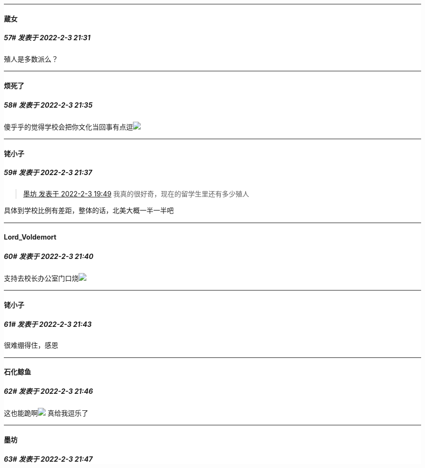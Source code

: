 *****

####  蔵女  
##### 57#       发表于 2022-2-3 21:31

殖人是多数派么？

*****

####  烦死了  
##### 58#       发表于 2022-2-3 21:35

傻乎乎的觉得学校会把你文化当回事有点逗<img src="https://static.saraba1st.com/image/smiley/face2017/067.png" referrerpolicy="no-referrer">

*****

####  铑小子  
##### 59#       发表于 2022-2-3 21:37

<blockquote><a href="httphttps://bbs.saraba1st.com/2b/forum.php?mod=redirect&amp;goto=findpost&amp;pid=54534827&amp;ptid=2050680" target="_blank">墨坊 发表于 2022-2-3 19:49</a>
我真的很好奇，现在的留学生里还有多少殖人</blockquote>
具体到学校比例有差距，整体的话，北美大概一半一半吧

*****

####  Lord_Voldemort  
##### 60#       发表于 2022-2-3 21:40

支持去校长办公室门口烧<img src="https://static.saraba1st.com/image/smiley/face2017/057.png" referrerpolicy="no-referrer">



*****

####  铑小子  
##### 61#       发表于 2022-2-3 21:43

很难绷得住，感恩

*****

####  石化鲸鱼  
##### 62#       发表于 2022-2-3 21:46

这也能跪啊<img src="https://static.saraba1st.com/image/smiley/face2017/065.png" referrerpolicy="no-referrer">
真给我逗乐了

*****

####  墨坊  
##### 63#       发表于 2022-2-3 21:47
